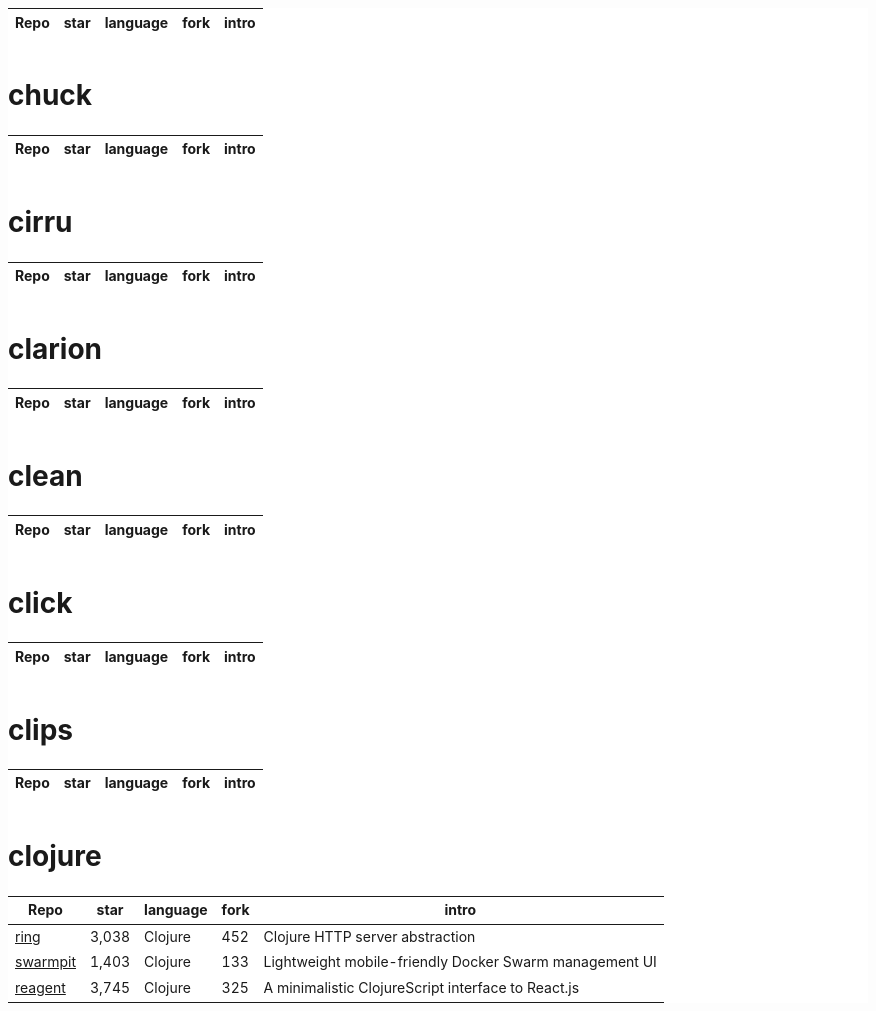 Repo|star|language|fork|intro
-|-|-|-|-



# chuck

Repo|star|language|fork|intro
-|-|-|-|-



# cirru

Repo|star|language|fork|intro
-|-|-|-|-



# clarion

Repo|star|language|fork|intro
-|-|-|-|-



# clean

Repo|star|language|fork|intro
-|-|-|-|-



# click

Repo|star|language|fork|intro
-|-|-|-|-



# clips

Repo|star|language|fork|intro
-|-|-|-|-



# clojure

Repo|star|language|fork|intro
-|-|-|-|-
[ring](https://github.com/ring-clojure/ring)|3,038|Clojure|452|Clojure HTTP server abstraction
[swarmpit](https://github.com/swarmpit/swarmpit)|1,403|Clojure|133|Lightweight mobile-friendly Docker Swarm management UI
[reagent](https://github.com/reagent-project/reagent)|3,745|Clojure|325|A minimalistic ClojureScript interface to React.js
